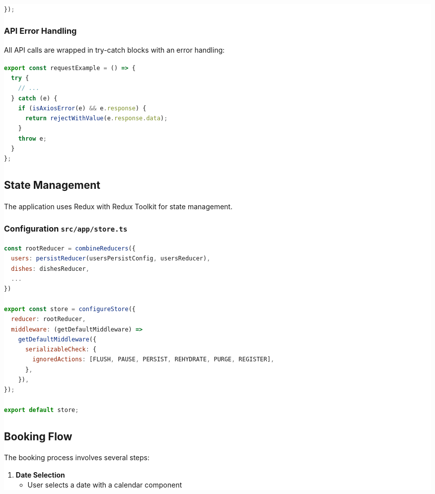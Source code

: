 ```javascript
});
```

### API Error Handling

All API calls are wrapped in try-catch blocks with an error handling:

```javascript
export const requestExample = () => {
  try {
    // ...
  } catch (e) {
    if (isAxiosError(e) && e.response) {
      return rejectWithValue(e.response.data);
    }
    throw e;
  }
};
```

## State Management

The application uses Redux with Redux Toolkit for state management.

### Configuration `src/app/store.ts`

```javascript
const rootReducer = combineReducers({
  users: persistReducer(usersPersistConfig, usersReducer),
  dishes: dishesReducer,
  ...
})

export const store = configureStore({
  reducer: rootReducer,
  middleware: (getDefaultMiddleware) =>
    getDefaultMiddleware({
      serializableCheck: {
        ignoredActions: [FLUSH, PAUSE, PERSIST, REHYDRATE, PURGE, REGISTER],
      },
    }),
});

export default store;
```

## Booking Flow

The booking process involves several steps:

1. **Date Selection**
   - User selects a date with a calendar component
